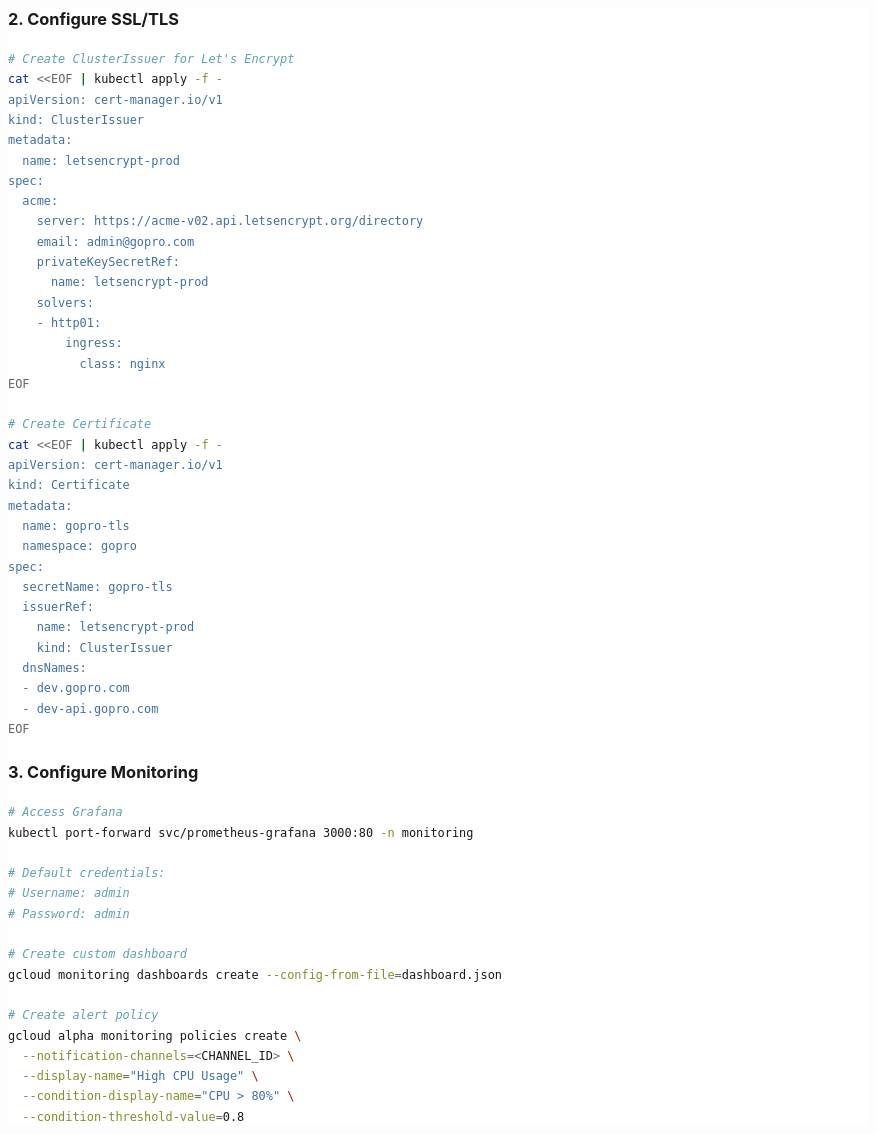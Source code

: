 ### 2. Configure SSL/TLS

```bash
# Create ClusterIssuer for Let's Encrypt
cat <<EOF | kubectl apply -f -
apiVersion: cert-manager.io/v1
kind: ClusterIssuer
metadata:
  name: letsencrypt-prod
spec:
  acme:
    server: https://acme-v02.api.letsencrypt.org/directory
    email: admin@gopro.com
    privateKeySecretRef:
      name: letsencrypt-prod
    solvers:
    - http01:
        ingress:
          class: nginx
EOF

# Create Certificate
cat <<EOF | kubectl apply -f -
apiVersion: cert-manager.io/v1
kind: Certificate
metadata:
  name: gopro-tls
  namespace: gopro
spec:
  secretName: gopro-tls
  issuerRef:
    name: letsencrypt-prod
    kind: ClusterIssuer
  dnsNames:
  - dev.gopro.com
  - dev-api.gopro.com
EOF
```

### 3. Configure Monitoring

```bash
# Access Grafana
kubectl port-forward svc/prometheus-grafana 3000:80 -n monitoring

# Default credentials:
# Username: admin
# Password: admin

# Create custom dashboard
gcloud monitoring dashboards create --config-from-file=dashboard.json

# Create alert policy
gcloud alpha monitoring policies create \
  --notification-channels=<CHANNEL_ID> \
  --display-name="High CPU Usage" \
  --condition-display-name="CPU > 80%" \
  --condition-threshold-value=0.8
```
